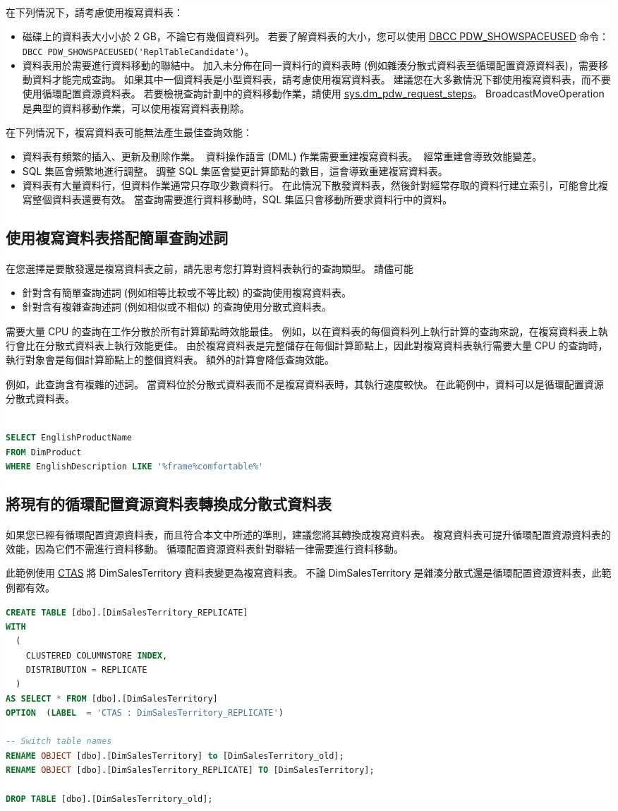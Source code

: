 在下列情況下，請考慮使用複寫資料表：

- 磁碟上的資料表大小小於 2 GB，不論它有幾個資料列。 若要了解資料表的大小，您可以使用 [DBCC PDW_SHOWSPACEUSED](/sql/t-sql/database-console-commands/dbcc-pdw-showspaceused-transact-sql?toc=/azure/synapse-analytics/sql-data-warehouse/toc.json&bc=/azure/synapse-analytics/sql-data-warehouse/breadcrumb/toc.json&view=azure-sqldw-latest&preserve-view=true) 命令：`DBCC PDW_SHOWSPACEUSED('ReplTableCandidate')`。
- 資料表用於需要進行資料移動的聯結中。 加入未分佈在同一資料行的資料表時 (例如雜湊分散式資料表至循環配置資源資料表)，需要移動資料才能完成查詢。  如果其中一個資料表是小型資料表，請考慮使用複寫資料表。 建議您在大多數情況下都使用複寫資料表，而不要使用循環配置資源資料表。 若要檢視查詢計劃中的資料移動作業，請使用 [sys.dm_pdw_request_steps](/sql/relational-databases/system-dynamic-management-views/sys-dm-pdw-request-steps-transact-sql?toc=/azure/synapse-analytics/sql-data-warehouse/toc.json&bc=/azure/synapse-analytics/sql-data-warehouse/breadcrumb/toc.json&view=azure-sqldw-latest&preserve-view=true)。  BroadcastMoveOperation 是典型的資料移動作業，可以使用複寫資料表刪除。  

在下列情況下，複寫資料表可能無法產生最佳查詢效能：

- 資料表有頻繁的插入、更新及刪除作業。  資料操作語言 (DML) 作業需要重建複寫資料表。  經常重建會導致效能變差。
- SQL 集區會頻繁地進行調整。 調整 SQL 集區會變更計算節點的數目，這會導致重建複寫資料表。
- 資料表有大量資料行，但資料作業通常只存取少數資料行。 在此情況下散發資料表，然後針對經常存取的資料行建立索引，可能會比複寫整個資料表還要有效。 當查詢需要進行資料移動時，SQL 集區只會移動所要求資料行中的資料。

## <a name="use-replicated-tables-with-simple-query-predicates"></a>使用複寫資料表搭配簡單查詢述詞

在您選擇是要散發還是複寫資料表之前，請先思考您打算對資料表執行的查詢類型。 請儘可能

- 針對含有簡單查詢述詞 (例如相等比較或不等比較) 的查詢使用複寫資料表。
- 針對含有複雜查詢述詞 (例如相似或不相似) 的查詢使用分散式資料表。

需要大量 CPU 的查詢在工作分散於所有計算節點時效能最佳。 例如，以在資料表的每個資料列上執行計算的查詢來說，在複寫資料表上執行會比在分散式資料表上執行效能更佳。 由於複寫資料表是完整儲存在每個計算節點上，因此對複寫資料表執行需要大量 CPU 的查詢時，執行對象會是每個計算節點上的整個資料表。 額外的計算會降低查詢效能。

例如，此查詢含有複雜的述詞。  當資料位於分散式資料表而不是複寫資料表時，其執行速度較快。 在此範例中，資料可以是循環配置資源分散式資料表。

```sql

SELECT EnglishProductName
FROM DimProduct
WHERE EnglishDescription LIKE '%frame%comfortable%'

```

## <a name="convert-existing-round-robin-tables-to-replicated-tables"></a>將現有的循環配置資源資料表轉換成分散式資料表

如果您已經有循環配置資源資料表，而且符合本文中所述的準則，建議您將其轉換成複寫資料表。 複寫資料表可提升循環配置資源資料表的效能，因為它們不需進行資料移動。  循環配置資源資料表針對聯結一律需要進行資料移動。

此範例使用 [CTAS](/sql/t-sql/statements/create-table-as-select-azure-sql-data-warehouse?toc=/azure/synapse-analytics/sql-data-warehouse/toc.json&bc=/azure/synapse-analytics/sql-data-warehouse/breadcrumb/toc.json&view=azure-sqldw-latest&preserve-view=true) 將 DimSalesTerritory 資料表變更為複寫資料表。 不論 DimSalesTerritory 是雜湊分散式還是循環配置資源資料表，此範例都有效。

```sql
CREATE TABLE [dbo].[DimSalesTerritory_REPLICATE]
WITH
  (
    CLUSTERED COLUMNSTORE INDEX,  
    DISTRIBUTION = REPLICATE  
  )  
AS SELECT * FROM [dbo].[DimSalesTerritory]
OPTION  (LABEL  = 'CTAS : DimSalesTerritory_REPLICATE')

-- Switch table names
RENAME OBJECT [dbo].[DimSalesTerritory] to [DimSalesTerritory_old];
RENAME OBJECT [dbo].[DimSalesTerritory_REPLICATE] TO [DimSalesTerritory];

DROP TABLE [dbo].[DimSalesTerritory_old];
```
